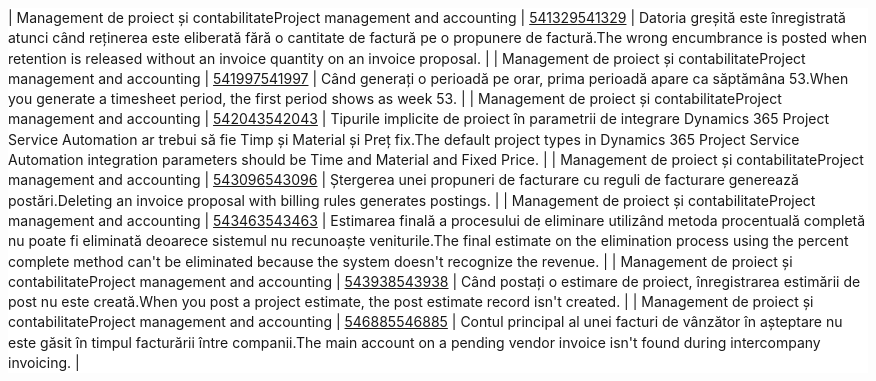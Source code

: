 | <span data-ttu-id="76b0e-179">Management de proiect și contabilitate</span><span class="sxs-lookup"><span data-stu-id="76b0e-179">Project management and accounting</span></span> | [<span data-ttu-id="76b0e-180">541329</span><span class="sxs-lookup"><span data-stu-id="76b0e-180">541329</span></span>](https://fix.lcs.dynamics.com/Issue/Details/?bugId=541329) | <span data-ttu-id="76b0e-181">Datoria greșită este înregistrată atunci când reținerea este eliberată fără o cantitate de factură pe o propunere de factură.</span><span class="sxs-lookup"><span data-stu-id="76b0e-181">The wrong encumbrance is posted when retention is released without an   invoice quantity on an invoice proposal.</span></span>                                                                                                                                                |
| <span data-ttu-id="76b0e-182">Management de proiect și contabilitate</span><span class="sxs-lookup"><span data-stu-id="76b0e-182">Project management and accounting</span></span> | [<span data-ttu-id="76b0e-183">541997</span><span class="sxs-lookup"><span data-stu-id="76b0e-183">541997</span></span>](https://fix.lcs.dynamics.com/Issue/Details/?bugId=541997) | <span data-ttu-id="76b0e-184">Când generați o perioadă pe orar, prima perioadă apare ca săptămâna 53.</span><span class="sxs-lookup"><span data-stu-id="76b0e-184">When you generate a timesheet period, the first period shows as week 53.</span></span>                                                                                                                                                                         |
| <span data-ttu-id="76b0e-185">Management de proiect și contabilitate</span><span class="sxs-lookup"><span data-stu-id="76b0e-185">Project management and accounting</span></span> | [<span data-ttu-id="76b0e-186">542043</span><span class="sxs-lookup"><span data-stu-id="76b0e-186">542043</span></span>](https://fix.lcs.dynamics.com/Issue/Details/?bugId=542043) | <span data-ttu-id="76b0e-187">Tipurile implicite de proiect în parametrii de integrare Dynamics 365 Project Service Automation ar trebui să fie Timp și Material și Preț fix.</span><span class="sxs-lookup"><span data-stu-id="76b0e-187">The default project types in Dynamics 365 Project Service Automation integration parameters should be Time and Material and Fixed Price.</span></span>                                                                                                         |
| <span data-ttu-id="76b0e-188">Management de proiect și contabilitate</span><span class="sxs-lookup"><span data-stu-id="76b0e-188">Project management and accounting</span></span> | [<span data-ttu-id="76b0e-189">543096</span><span class="sxs-lookup"><span data-stu-id="76b0e-189">543096</span></span>](https://fix.lcs.dynamics.com/Issue/Details/?bugId=543096) | <span data-ttu-id="76b0e-190">Ștergerea unei propuneri de facturare cu reguli de facturare generează postări.</span><span class="sxs-lookup"><span data-stu-id="76b0e-190">Deleting an invoice proposal with billing rules generates postings.</span></span>                                                                                                                                                                              |
| <span data-ttu-id="76b0e-191">Management de proiect și contabilitate</span><span class="sxs-lookup"><span data-stu-id="76b0e-191">Project management and accounting</span></span> | [<span data-ttu-id="76b0e-192">543463</span><span class="sxs-lookup"><span data-stu-id="76b0e-192">543463</span></span>](https://fix.lcs.dynamics.com/Issue/Details/?bugId=543463) | <span data-ttu-id="76b0e-193">Estimarea finală a procesului de eliminare utilizând metoda procentuală completă nu poate fi eliminată deoarece sistemul nu recunoaște veniturile.</span><span class="sxs-lookup"><span data-stu-id="76b0e-193">The final estimate on the elimination process using the percent complete method can't be eliminated because the system doesn't recognize the revenue.</span></span>                                                                                                                                      |
| <span data-ttu-id="76b0e-194">Management de proiect și contabilitate</span><span class="sxs-lookup"><span data-stu-id="76b0e-194">Project management and accounting</span></span> | [<span data-ttu-id="76b0e-195">543938</span><span class="sxs-lookup"><span data-stu-id="76b0e-195">543938</span></span>](https://fix.lcs.dynamics.com/Issue/Details/?bugId=543938) | <span data-ttu-id="76b0e-196">Când postați o estimare de proiect, înregistrarea estimării de post nu este creată.</span><span class="sxs-lookup"><span data-stu-id="76b0e-196">When you post a project estimate, the post estimate record isn't created.</span></span>                                                                                                                                                                            |
| <span data-ttu-id="76b0e-197">Management de proiect și contabilitate</span><span class="sxs-lookup"><span data-stu-id="76b0e-197">Project management and accounting</span></span> | [<span data-ttu-id="76b0e-198">546885</span><span class="sxs-lookup"><span data-stu-id="76b0e-198">546885</span></span>](https://fix.lcs.dynamics.com/Issue/Details/?bugId=546885) | <span data-ttu-id="76b0e-199">Contul principal al unei facturi de vânzător în așteptare nu este găsit în timpul facturării între companii.</span><span class="sxs-lookup"><span data-stu-id="76b0e-199">The main account on a pending vendor invoice isn't found during   intercompany invoicing.</span></span>                                                                                                                                                               |